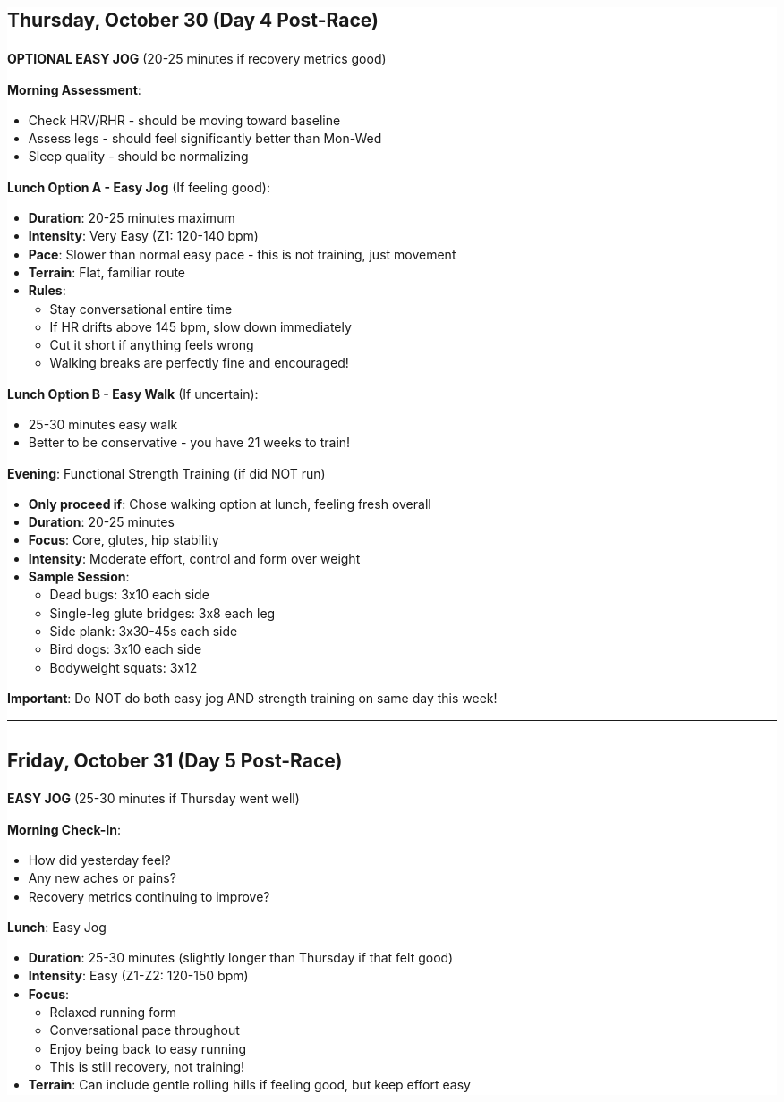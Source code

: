 
## Thursday, October 30 (Day 4 Post-Race)

**OPTIONAL EASY JOG** (20-25 minutes if recovery metrics good)

**Morning Assessment**:
- Check HRV/RHR - should be moving toward baseline
- Assess legs - should feel significantly better than Mon-Wed
- Sleep quality - should be normalizing

**Lunch Option A - Easy Jog** (If feeling good):
- **Duration**: 20-25 minutes maximum
- **Intensity**: Very Easy (Z1: 120-140 bpm)
- **Pace**: Slower than normal easy pace - this is not training, just movement
- **Terrain**: Flat, familiar route
- **Rules**:
  - Stay conversational entire time
  - If HR drifts above 145 bpm, slow down immediately
  - Cut it short if anything feels wrong
  - Walking breaks are perfectly fine and encouraged!

**Lunch Option B - Easy Walk** (If uncertain):
- 25-30 minutes easy walk
- Better to be conservative - you have 21 weeks to train!

**Evening**: Functional Strength Training (if did NOT run)
- **Only proceed if**: Chose walking option at lunch, feeling fresh overall
- **Duration**: 20-25 minutes
- **Focus**: Core, glutes, hip stability
- **Intensity**: Moderate effort, control and form over weight
- **Sample Session**:
  - Dead bugs: 3x10 each side
  - Single-leg glute bridges: 3x8 each leg
  - Side plank: 3x30-45s each side
  - Bird dogs: 3x10 each side
  - Bodyweight squats: 3x12

**Important**: Do NOT do both easy jog AND strength training on same day this week!

---

## Friday, October 31 (Day 5 Post-Race)

**EASY JOG** (25-30 minutes if Thursday went well)

**Morning Check-In**:
- How did yesterday feel?
- Any new aches or pains?
- Recovery metrics continuing to improve?

**Lunch**: Easy Jog
- **Duration**: 25-30 minutes (slightly longer than Thursday if that felt good)
- **Intensity**: Easy (Z1-Z2: 120-150 bpm)
- **Focus**:
  - Relaxed running form
  - Conversational pace throughout
  - Enjoy being back to easy running
  - This is still recovery, not training!
- **Terrain**: Can include gentle rolling hills if feeling good, but keep effort easy
